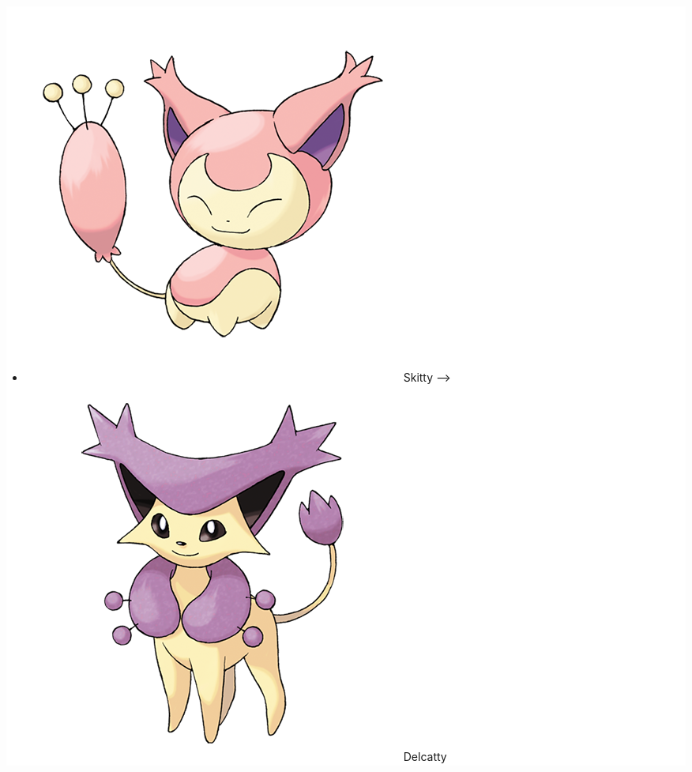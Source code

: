 * <img src="../.gitbook/assets/image (54).png" alt="" data-size="line"> Skitty --> <img src="../.gitbook/assets/image (19).png" alt="" data-size="line"> Delcatty